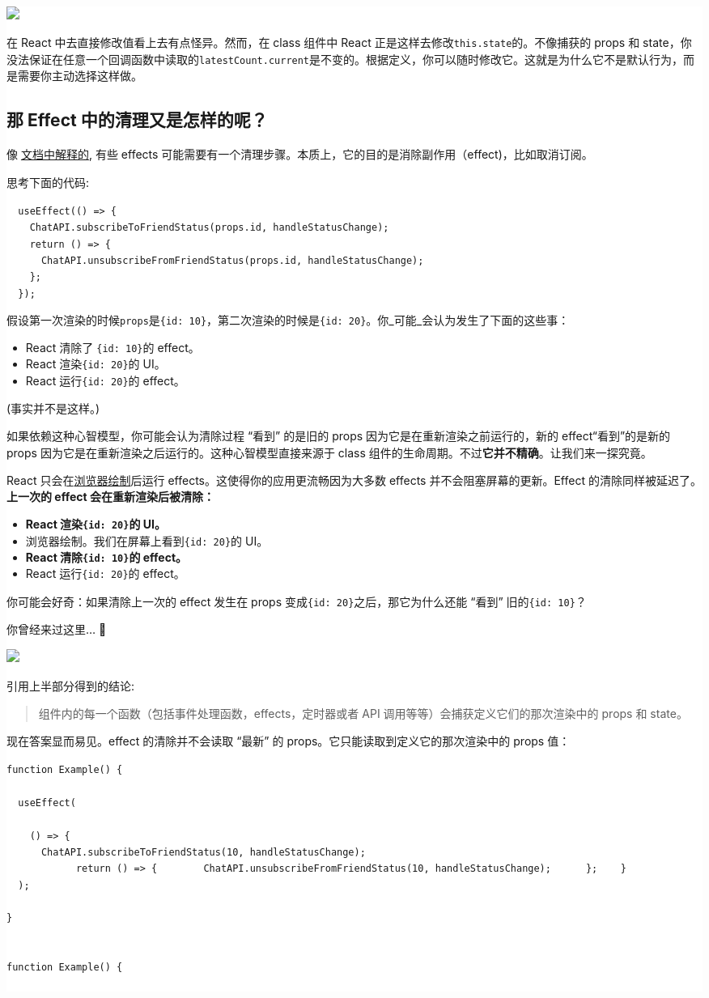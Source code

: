 ![](https://overreacted.io/timeout_counter_refs-78f7948263dd13b023498b23cb99f4fc.gif)

在 React 中去直接修改值看上去有点怪异。然而，在 class 组件中 React 正是这样去修改`this.state`的。不像捕获的 props 和 state，你没法保证在任意一个回调函数中读取的`latestCount.current`是不变的。根据定义，你可以随时修改它。这就是为什么它不是默认行为，而是需要你主动选择这样做。

[](#%E9%82%A3effect%E4%B8%AD%E7%9A%84%E6%B8%85%E7%90%86%E5%8F%88%E6%98%AF%E6%80%8E%E6%A0%B7%E7%9A%84%E5%91%A2%EF%BC%9F)那 Effect 中的清理又是怎样的呢？
-------------------------------------------------------------------------------------------------------------------------------------------

像 [文档中解释的](https://reactjs.org/docs/hooks-effect.html#effects-with-cleanup), 有些 effects 可能需要有一个清理步骤。本质上，它的目的是消除副作用（effect)，比如取消订阅。

思考下面的代码:

```
  useEffect(() => {
    ChatAPI.subscribeToFriendStatus(props.id, handleStatusChange);
    return () => {
      ChatAPI.unsubscribeFromFriendStatus(props.id, handleStatusChange);
    };
  });

```

假设第一次渲染的时候`props`是`{id: 10}`，第二次渲染的时候是`{id: 20}`。你_可能_会认为发生了下面的这些事：

*   React 清除了 `{id: 10}`的 effect。
*   React 渲染`{id: 20}`的 UI。
*   React 运行`{id: 20}`的 effect。

(事实并不是这样。)

如果依赖这种心智模型，你可能会认为清除过程 “看到” 的是旧的 props 因为它是在重新渲染之前运行的，新的 effect“看到”的是新的 props 因为它是在重新渲染之后运行的。这种心智模型直接来源于 class 组件的生命周期。不过**它并不精确**。让我们来一探究竟。

React 只会在[浏览器绘制](https://medium.com/@dan_abramov/this-benchmark-is-indeed-flawed-c3d6b5b6f97f)后运行 effects。这使得你的应用更流畅因为大多数 effects 并不会阻塞屏幕的更新。Effect 的清除同样被延迟了。**上一次的 effect 会在重新渲染后被清除：**

*   **React 渲染`{id: 20}`的 UI。**
*   浏览器绘制。我们在屏幕上看到`{id: 20}`的 UI。
*   **React 清除`{id: 10}`的 effect。**
*   React 运行`{id: 20}`的 effect。

你可能会好奇：如果清除上一次的 effect 发生在 props 变成`{id: 20}`之后，那它为什么还能 “看到” 旧的`{id: 10}`？

你曾经来过这里… 🤔

![](https://overreacted.io/deja_vu-5fe238cf03a21dfa32af624124fcdcff.gif)

引用上半部分得到的结论:

> 组件内的每一个函数（包括事件处理函数，effects，定时器或者 API 调用等等）会捕获定义它们的那次渲染中的 props 和 state。

现在答案显而易见。effect 的清除并不会读取 “最新” 的 props。它只能读取到定义它的那次渲染中的 props 值：

```
function Example() {
  
  useEffect(
    
    () => {
      ChatAPI.subscribeToFriendStatus(10, handleStatusChange);
            return () => {        ChatAPI.unsubscribeFromFriendStatus(10, handleStatusChange);      };    }
  );
  
}


function Example() {
  
```